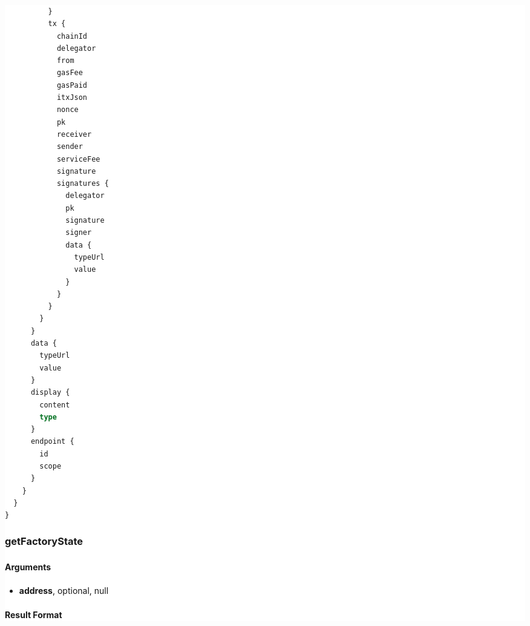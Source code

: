 ```graphql
          }
          tx {
            chainId
            delegator
            from
            gasFee
            gasPaid
            itxJson
            nonce
            pk
            receiver
            sender
            serviceFee
            signature
            signatures {
              delegator
              pk
              signature
              signer
              data {
                typeUrl
                value
              }
            }
          }
        }
      }
      data {
        typeUrl
        value
      }
      display {
        content
        type
      }
      endpoint {
        id
        scope
      }
    }
  }
}
```

### getFactoryState

#### Arguments

* **address**, optional, null

#### Result Format
